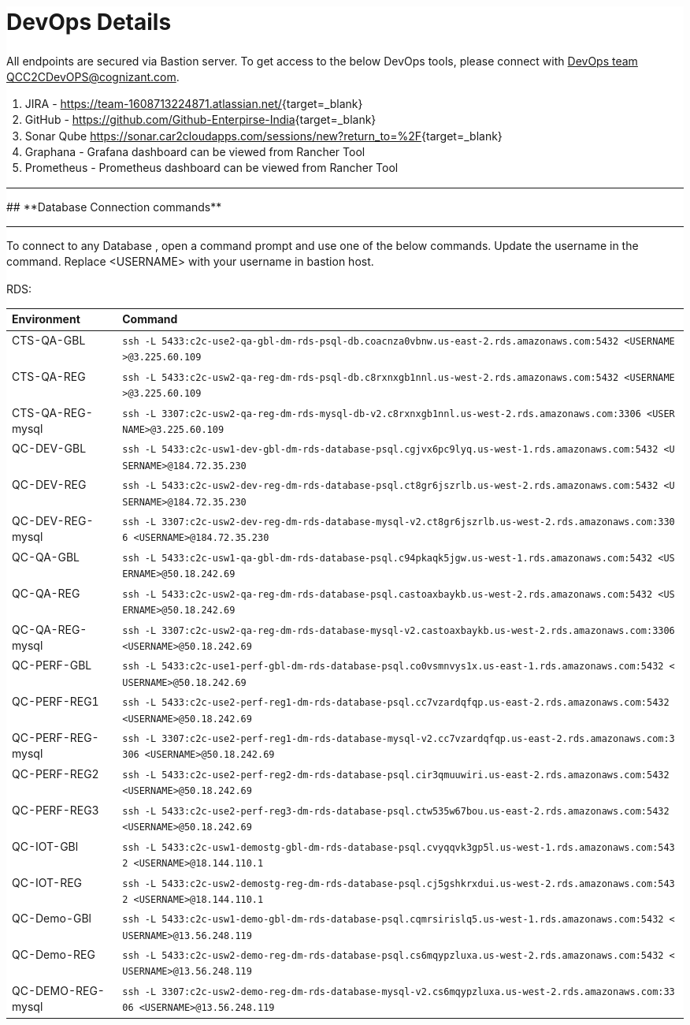 # DevOps Details
	
All endpoints are secured via Bastion server. To get access to the below DevOps tools, please connect with [DevOps team](mailto:QCC2CDevOPS@cognizant.com) 
<QCC2CDevOPS@cognizant.com>.

1. JIRA - <https://team-1608713224871.atlassian.net/>{target=_blank} <br/>
2. GitHub - <https://github.com/Github-Enterpirse-India>{target=_blank} <br/>
3. Sonar Qube <https://sonar.car2cloudapps.com/sessions/new?return_to=%2F>{target=_blank}  <br/>
4. Graphana - Grafana dashboard can be viewed from Rancher Tool
5. Prometheus - Prometheus dashboard can be viewed from Rancher Tool

<hr />
## **Database Connection commands**
<hr />

To connect to any Database , open a command prompt and use one of the below commands. Update the username in the command. Replace \<USERNAME\> with your username in bastion host.

RDS:

| Environment       | Command                                                                                                                                  |
| :---------------- | :--------------------------------------------------------------------------------------------------------------------------------------- |
| CTS-QA-GBL        | ``` ssh -L 5433:c2c-use2-qa-gbl-dm-rds-psql-db.coacnza0vbnw.us-east-2.rds.amazonaws.com:5432 <USERNAME>@3.225.60.109 ```                 |
| CTS-QA-REG        | ``` ssh -L 5433:c2c-usw2-qa-reg-dm-rds-psql-db.c8rxnxgb1nnl.us-west-2.rds.amazonaws.com:5432 <USERNAME>@3.225.60.109 ```                 |
| CTS-QA-REG-mysql  | ``` ssh -L 3307:c2c-usw2-qa-reg-dm-rds-mysql-db-v2.c8rxnxgb1nnl.us-west-2.rds.amazonaws.com:3306 <USERNAME>@3.225.60.109 ```               |
| QC-DEV-GBL        | ``` ssh -L 5433:c2c-usw1-dev-gbl-dm-rds-database-psql.cgjvx6pc9lyq.us-west-1.rds.amazonaws.com:5432 <USERNAME>@184.72.35.230 ```         |
| QC-DEV-REG        | ``` ssh -L 5433:c2c-usw2-dev-reg-dm-rds-database-psql.ct8gr6jszrlb.us-west-2.rds.amazonaws.com:5432 <USERNAME>@184.72.35.230 ```         |
| QC-DEV-REG-mysql  | ``` ssh -L 3307:c2c-usw2-dev-reg-dm-rds-database-mysql-v2.ct8gr6jszrlb.us-west-2.rds.amazonaws.com:3306 <USERNAME>@184.72.35.230 ```    |
| QC-QA-GBL         | ``` ssh -L 5433:c2c-usw1-qa-gbl-dm-rds-database-psql.c94pkaqk5jgw.us-west-1.rds.amazonaws.com:5432 <USERNAME>@50.18.242.69 ```           |
| QC-QA-REG         | ``` ssh -L 5433:c2c-usw2-qa-reg-dm-rds-database-psql.castoaxbaykb.us-west-2.rds.amazonaws.com:5432 <USERNAME>@50.18.242.69 ```           |
| QC-QA-REG-mysql   | ``` ssh -L 3307:c2c-usw2-qa-reg-dm-rds-database-mysql-v2.castoaxbaykb.us-west-2.rds.amazonaws.com:3306 <USERNAME>@50.18.242.69 ```       |
| QC-PERF-GBL       | ``` ssh -L 5433:c2c-use1-perf-gbl-dm-rds-database-psql.co0vsmnvys1x.us-east-1.rds.amazonaws.com:5432 <USERNAME>@50.18.242.69 ```         |
| QC-PERF-REG1      | ``` ssh -L 5433:c2c-use2-perf-reg1-dm-rds-database-psql.cc7vzardqfqp.us-east-2.rds.amazonaws.com:5432 <USERNAME>@50.18.242.69 ```        |
| QC-PERF-REG-mysql | ``` ssh -L 3307:c2c-use2-perf-reg1-dm-rds-database-mysql-v2.cc7vzardqfqp.us-east-2.rds.amazonaws.com:3306 <USERNAME>@50.18.242.69 ```    |
| QC-PERF-REG2      | ``` ssh -L 5433:c2c-use2-perf-reg2-dm-rds-database-psql.cir3qmuuwiri.us-east-2.rds.amazonaws.com:5432 <USERNAME>@50.18.242.69 ```        |
| QC-PERF-REG3      | ``` ssh -L 5433:c2c-use2-perf-reg3-dm-rds-database-psql.ctw535w67bou.us-east-2.rds.amazonaws.com:5432 <USERNAME>@50.18.242.69 ```        |
| QC-IOT-GBl        | ``` ssh -L 5433:c2c-usw1-demostg-gbl-dm-rds-database-psql.cvyqqvk3gp5l.us-west-1.rds.amazonaws.com:5432 <USERNAME>@18.144.110.1 ```      |
| QC-IOT-REG        | ``` ssh -L 5433:c2c-usw2-demostg-reg-dm-rds-database-psql.cj5gshkrxdui.us-west-2.rds.amazonaws.com:5432 <USERNAME>@18.144.110.1 ```      |
| QC-Demo-GBl       | ``` ssh -L 5433:c2c-usw1-demo-gbl-dm-rds-database-psql.cqmrsirislq5.us-west-1.rds.amazonaws.com:5432 <USERNAME>@13.56.248.119 ```        |
| QC-Demo-REG       | ``` ssh -L 5433:c2c-usw2-demo-reg-dm-rds-database-psql.cs6mqypzluxa.us-west-2.rds.amazonaws.com:5432 <USERNAME>@13.56.248.119 ```        |
| QC-DEMO-REG-mysql | ``` ssh -L 3307:c2c-usw2-demo-reg-dm-rds-database-mysql-v2.cs6mqypzluxa.us-west-2.rds.amazonaws.com:3306 <USERNAME>@13.56.248.119 ```    |
